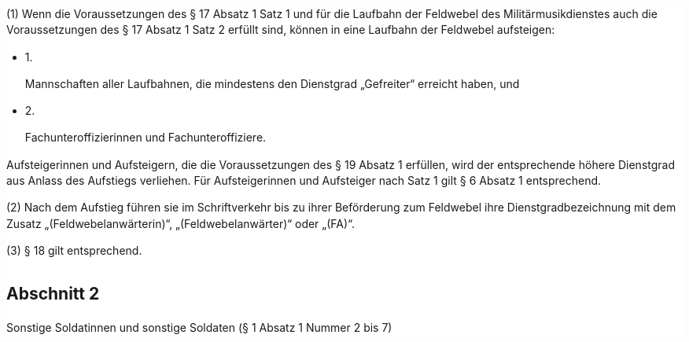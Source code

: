 <div class="jnhtml">

<div>

<div class="jurAbsatz">

(1) Wenn die Voraussetzungen des § 17 Absatz 1 Satz 1 und für die
Laufbahn der Feldwebel des Militärmusikdienstes auch die Voraussetzungen
des § 17 Absatz 1 Satz 2 erfüllt sind, können in eine Laufbahn der
Feldwebel aufsteigen:

  - 1\.
    
    <div>
    
    Mannschaften aller Laufbahnen, die mindestens den Dienstgrad
    „Gefreiter“ erreicht haben, und
    
    </div>

  - 2\.
    
    <div>
    
    Fachunteroffizierinnen und Fachunteroffiziere.
    
    </div>

Aufsteigerinnen und Aufsteigern, die die Voraussetzungen des § 19 Absatz
1 erfüllen, wird der entsprechende höhere Dienstgrad aus Anlass des
Aufstiegs verliehen. Für Aufsteigerinnen und Aufsteiger nach Satz 1 gilt
§ 6 Absatz 1 entsprechend.

</div>

<div class="jurAbsatz">

(2) Nach dem Aufstieg führen sie im Schriftverkehr bis zu ihrer
Beförderung zum Feldwebel ihre Dienstgradbezeichnung mit dem Zusatz
„(Feldwebelanwärterin)“, „(Feldwebelanwärter)“ oder „(FA)“.

</div>

<div class="jurAbsatz">

(3) § 18 gilt entsprechend.

</div>

</div>

</div>

</div>

<span id="BJNR122810021BJNG000700000.html"></span>

## Abschnitt 2  
Sonstige Soldatinnen und sonstige Soldaten (§ 1 Absatz 1 Nummer 2 bis 7)

<span id="BJNR122810021BJNE002300000.html"></span>
